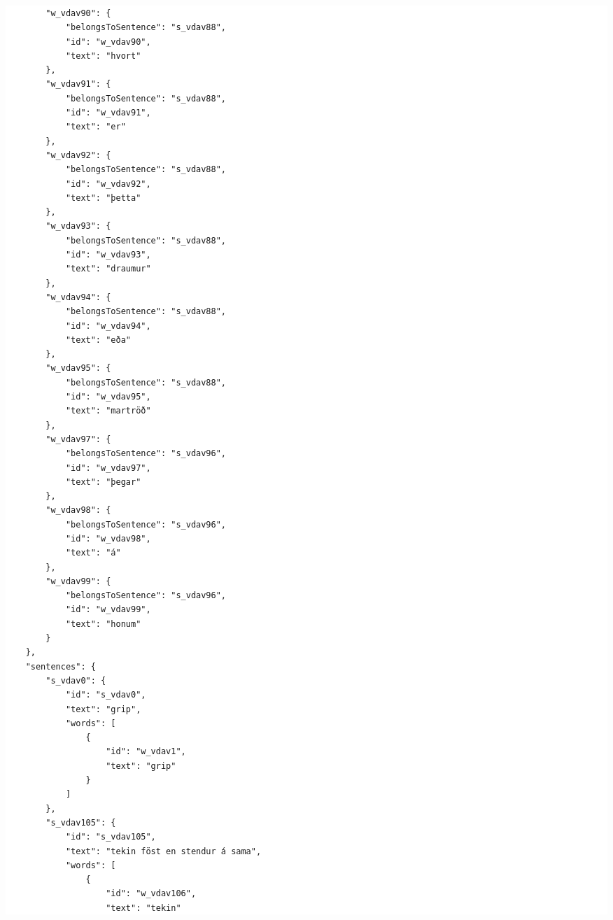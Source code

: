             "w_vdav90": {
                "belongsToSentence": "s_vdav88",
                "id": "w_vdav90",
                "text": "hvort"
            },
            "w_vdav91": {
                "belongsToSentence": "s_vdav88",
                "id": "w_vdav91",
                "text": "er"
            },
            "w_vdav92": {
                "belongsToSentence": "s_vdav88",
                "id": "w_vdav92",
                "text": "þetta"
            },
            "w_vdav93": {
                "belongsToSentence": "s_vdav88",
                "id": "w_vdav93",
                "text": "draumur"
            },
            "w_vdav94": {
                "belongsToSentence": "s_vdav88",
                "id": "w_vdav94",
                "text": "eða"
            },
            "w_vdav95": {
                "belongsToSentence": "s_vdav88",
                "id": "w_vdav95",
                "text": "martröð"
            },
            "w_vdav97": {
                "belongsToSentence": "s_vdav96",
                "id": "w_vdav97",
                "text": "þegar"
            },
            "w_vdav98": {
                "belongsToSentence": "s_vdav96",
                "id": "w_vdav98",
                "text": "á"
            },
            "w_vdav99": {
                "belongsToSentence": "s_vdav96",
                "id": "w_vdav99",
                "text": "honum"
            }
        },
        "sentences": {
            "s_vdav0": {
                "id": "s_vdav0",
                "text": "grip",
                "words": [
                    {
                        "id": "w_vdav1",
                        "text": "grip"
                    }
                ]
            },
            "s_vdav105": {
                "id": "s_vdav105",
                "text": "tekin föst en stendur á sama",
                "words": [
                    {
                        "id": "w_vdav106",
                        "text": "tekin"